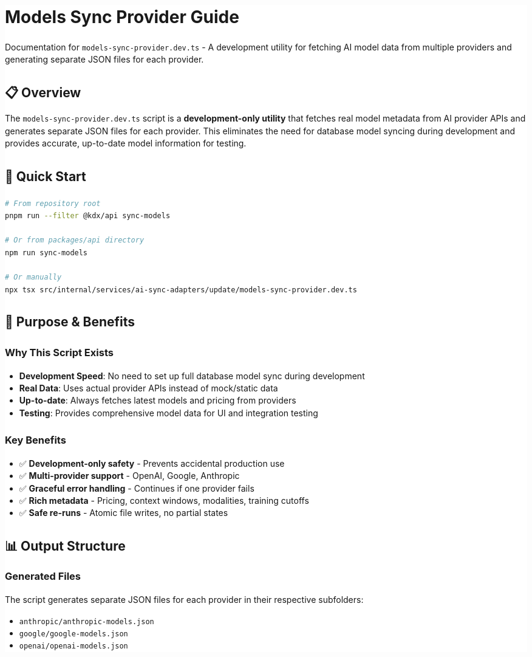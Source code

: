 # Models Sync Provider Guide

Documentation for `models-sync-provider.dev.ts` - A development utility for fetching AI model data from multiple providers and generating separate JSON files for each provider.

## 📋 Overview

The `models-sync-provider.dev.ts` script is a **development-only utility** that fetches real model metadata from AI provider APIs and generates separate JSON files for each provider. This eliminates the need for database model syncing during development and provides accurate, up-to-date model information for testing.

## 🚀 Quick Start

```bash
# From repository root
pnpm run --filter @kdx/api sync-models

# Or from packages/api directory
npm run sync-models

# Or manually
npx tsx src/internal/services/ai-sync-adapters/update/models-sync-provider.dev.ts
```

## 🎯 Purpose & Benefits

### Why This Script Exists

- **Development Speed**: No need to set up full database model sync during development
- **Real Data**: Uses actual provider APIs instead of mock/static data
- **Up-to-date**: Always fetches latest models and pricing from providers
- **Testing**: Provides comprehensive model data for UI and integration testing

### Key Benefits

- ✅ **Development-only safety** - Prevents accidental production use
- ✅ **Multi-provider support** - OpenAI, Google, Anthropic
- ✅ **Graceful error handling** - Continues if one provider fails
- ✅ **Rich metadata** - Pricing, context windows, modalities, training cutoffs
- ✅ **Safe re-runs** - Atomic file writes, no partial states

## 📊 Output Structure

### Generated Files

The script generates separate JSON files for each provider in their respective subfolders:
- `anthropic/anthropic-models.json`
- `google/google-models.json` 
- `openai/openai-models.json`
